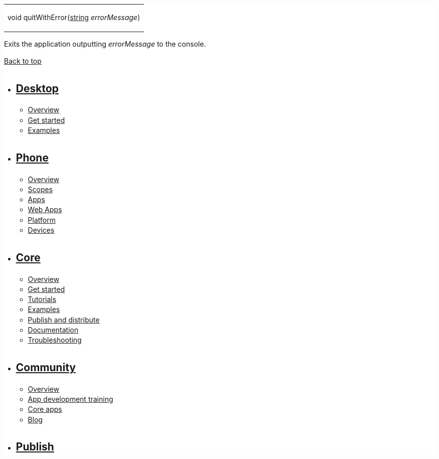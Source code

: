 <table>
<colgroup>
<col width="100%" />
</colgroup>
<tbody>
<tr class="odd">
<td><p><span id="quitWithError-method"></span><span class="type">void</span> <span class="name">quitWithError</span>(<span class="type"><a href="http://qt-project.org/doc/qt-5.3/qml-string.html">string</a></span> <em>errorMessage</em>)</p></td>
</tr>
</tbody>
</table>

Exits the application outputting *errorMessage* to the console.

[Back to top](index.html#)

-   [Desktop](https://developer.ubuntu.com/en/desktop/)
    ---------------------------------------------------

    -   [Overview](https://developer.ubuntu.com/en/desktop/)
    -   [Get started](http://snapcraft.io/?utm_source=developer.ubuntu.com&utm_medium=devportal&utm_term=snaps%20snapcraft%20desktop&utm_content=menu&utm_campaign=duc_snappers)
    -   [Examples](https://github.com/ubuntu/snappy-playpen)

-   [Phone](https://developer.ubuntu.com/en/phone/)
    -----------------------------------------------

    -   [Overview](https://developer.ubuntu.com/en/phone/)
    -   [Scopes](https://developer.ubuntu.com/en/phone/scopes/)
    -   [Apps](https://developer.ubuntu.com/en/phone/apps/)
    -   [Web Apps](https://developer.ubuntu.com/en/phone/web/)
    -   [Platform](https://developer.ubuntu.com/en/phone/platform/)
    -   [Devices](https://developer.ubuntu.com/en/phone/devices/)

-   [Core](https://developer.ubuntu.com/core)
    -----------------------------------------

    -   [Overview](https://developer.ubuntu.com/core)
    -   [Get started](https://developer.ubuntu.com/core/get-started)
    -   [Tutorials](https://developer.ubuntu.com/core/tutorials)
    -   [Examples](https://developer.ubuntu.com/core/examples)
    -   [Publish and distribute](https://developer.ubuntu.com/core/publish-and-distribute)
    -   [Documentation](https://developer.ubuntu.com/core/documentation)
    -   [Troubleshooting](https://developer.ubuntu.com/core/troubleshooting)

-   [Community](https://developer.ubuntu.com/en/community/)
    -------------------------------------------------------

    -   [Overview](https://developer.ubuntu.com/en/community/)
    -   [App development training](https://developer.ubuntu.com/en/community/training/)
    -   [Core apps](https://developer.ubuntu.com/en/community/core-apps/)
    -   [Blog](https://developer.ubuntu.com/en/community/blog/)

-   [Publish](https://developer.ubuntu.com/en/publish/)
    ---------------------------------------------------
